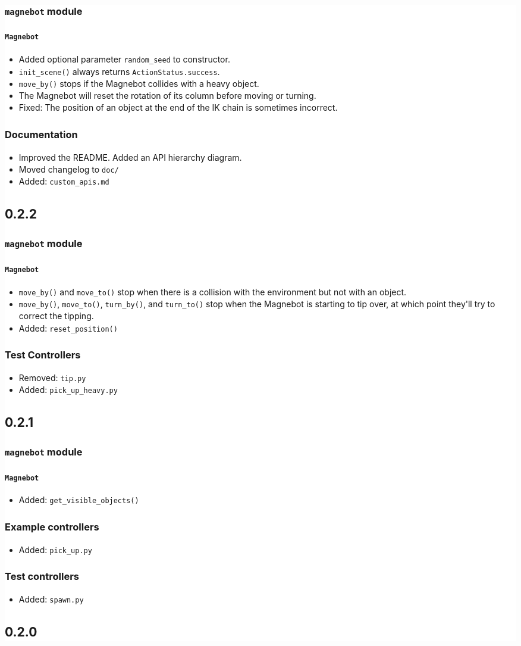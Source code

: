 ### `magnebot` module

#### `Magnebot`

- Added optional parameter `random_seed` to constructor.
- `init_scene()` always returns `ActionStatus.success`.
- `move_by()` stops if the Magnebot collides with a heavy object.
- The Magnebot will reset the rotation of its column before moving or turning.
- Fixed: The position of an object at the end of the IK chain is sometimes incorrect.

### Documentation

- Improved the README. Added an API hierarchy diagram.
- Moved changelog to `doc/`
- Added: `custom_apis.md`

## 0.2.2

### `magnebot` module

#### `Magnebot`

- `move_by()` and `move_to()` stop when there is a collision with the environment but not with an object.
- `move_by()`, `move_to()`, `turn_by()`, and `turn_to()` stop when the Magnebot is starting to tip over, at which point they'll try to correct the tipping.
- Added: `reset_position()`

### Test Controllers

- Removed: `tip.py`
- Added: `pick_up_heavy.py`

## 0.2.1

### `magnebot` module

#### `Magnebot`

- Added: `get_visible_objects()`

### Example controllers

- Added: `pick_up.py`

### Test controllers

- Added: `spawn.py`

## 0.2.0

